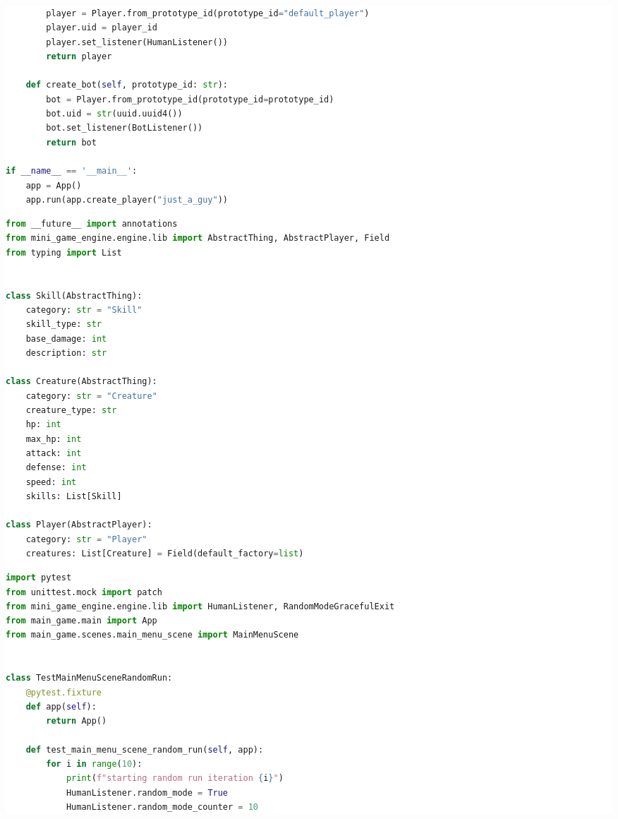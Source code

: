 ```python main_game/main.py
        player = Player.from_prototype_id(prototype_id="default_player")
        player.uid = player_id
        player.set_listener(HumanListener())
        return player

    def create_bot(self, prototype_id: str):
        bot = Player.from_prototype_id(prototype_id=prototype_id)
        bot.uid = str(uuid.uuid4())
        bot.set_listener(BotListener())
        return bot

if __name__ == '__main__':
    app = App()
    app.run(app.create_player("just_a_guy"))

```

```python main_game/models.py
from __future__ import annotations
from mini_game_engine.engine.lib import AbstractThing, AbstractPlayer, Field
from typing import List


class Skill(AbstractThing):
    category: str = "Skill"
    skill_type: str
    base_damage: int
    description: str

class Creature(AbstractThing):
    category: str = "Creature"
    creature_type: str
    hp: int
    max_hp: int
    attack: int
    defense: int
    speed: int
    skills: List[Skill]

class Player(AbstractPlayer):
    category: str = "Player"
    creatures: List[Creature] = Field(default_factory=list)

```

```python main_game/tests/test_main_menu_scene.py
import pytest
from unittest.mock import patch
from mini_game_engine.engine.lib import HumanListener, RandomModeGracefulExit
from main_game.main import App
from main_game.scenes.main_menu_scene import MainMenuScene


class TestMainMenuSceneRandomRun:
    @pytest.fixture
    def app(self):
        return App()

    def test_main_menu_scene_random_run(self, app):
        for i in range(10):
            print(f"starting random run iteration {i}")
            HumanListener.random_mode = True
            HumanListener.random_mode_counter = 10

```